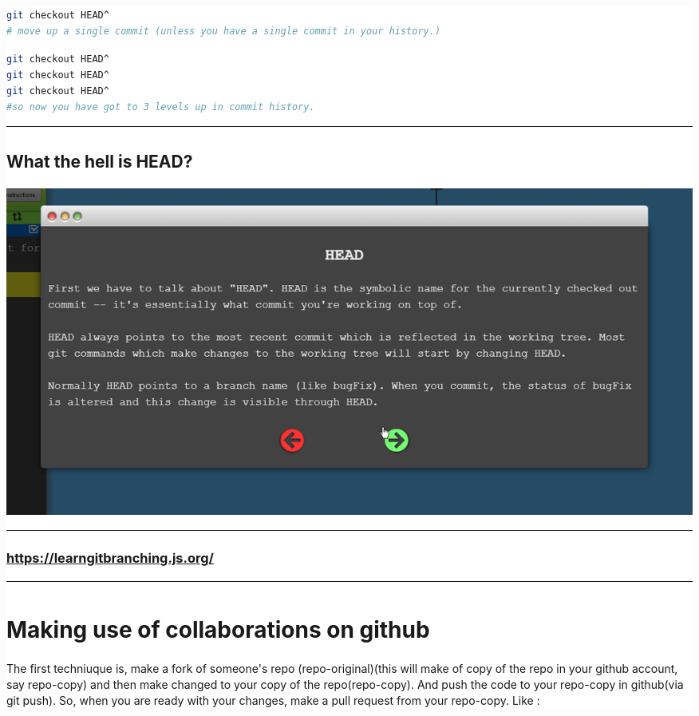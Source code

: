 ```bash
git checkout HEAD^
# move up a single commit (unless you have a single commit in your history.)
```

```bash
git checkout HEAD^
git checkout HEAD^
git checkout HEAD^
#so now you have got to 3 levels up in commit history.
```

---

## What the hell is HEAD?

![image-20200505202921231](image-20200505202921231.png)

---

### https://learngitbranching.js.org/

---

# Making use of collaborations on github

The first techniuque is, make a fork of someone's repo (repo-original)(this will make of copy of the repo in your github account, say repo-copy) and then make changed to your copy of the repo(repo-copy). And push the code to your repo-copy in github(via git push). So, when you are ready with your changes, make a pull request from your repo-copy. Like :
